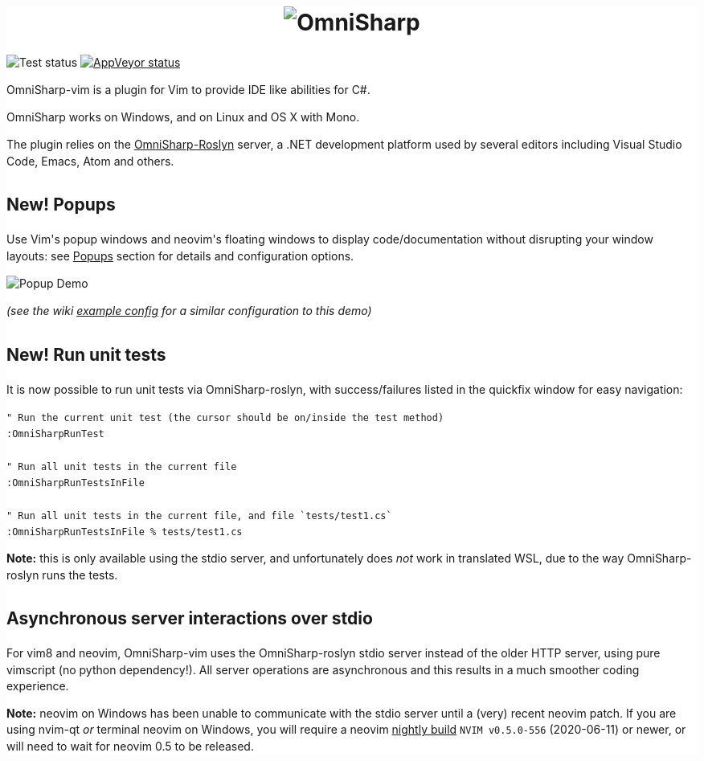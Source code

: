 <h1 align="center">
  <img alt="OmniSharp" src="https://raw.github.com/OmniSharp/omnisharp-vim/gh-pages/omnisharp-logo-light.png">
</h1>

![Test status](https://github.com/OmniSharp/omnisharp-vim/actions/workflows/vader.yml/badge.svg)
[![AppVeyor status](https://ci.appveyor.com/api/projects/status/github/OmniSharp/omnisharp-vim?svg=true)](https://ci.appveyor.com/project/nickspoons/omnisharp-vim)

OmniSharp-vim is a plugin for Vim to provide IDE like abilities for C#.

OmniSharp works on Windows, and on Linux and OS X with Mono.

The plugin relies on the [OmniSharp-Roslyn](https://github.com/OmniSharp/omnisharp-roslyn) server, a .NET development platform used by several editors including Visual Studio Code, Emacs, Atom and others.

## New! Popups

Use Vim's popup windows and neovim's floating windows to display code/documentation without disrupting your window layouts: see [Popups](#popups) section for details and configuration options.

![Popup Demo](https://raw.github.com/OmniSharp/omnisharp-vim/gh-pages/omnisharp-popup-demo.gif)

 _(see the wiki [example config](https://github.com/OmniSharp/omnisharp-vim/wiki/Example-config) for a similar configuration to this demo)_

## New! Run unit tests

It is now possible to run unit tests via OmniSharp-roslyn, with success/failures listed in the quickfix window for easy navigation:

```vim
" Run the current unit test (the cursor should be on/inside the test method)
:OmniSharpRunTest

" Run all unit tests in the current file
:OmniSharpRunTestsInFile

" Run all unit tests in the current file, and file `tests/test1.cs`
:OmniSharpRunTestsInFile % tests/test1.cs
```

**Note:** this is only available using the stdio server, and unfortunately does _not_ work in translated WSL, due to the way OmniSharp-roslyn runs the tests.

## Asynchronous server interactions over stdio

For vim8 and neovim, OmniSharp-vim uses the OmniSharp-roslyn stdio server instead of the older HTTP server, using pure vimscript (no python dependency!). All server operations are asynchronous and this results in a much smoother coding experience.

**Note:** neovim on Windows has been unable to communicate with the stdio server until a (very) recent neovim patch.
If you are using nvim-qt _or_ terminal neovim on Windows, you will require a neovim [nightly build](https://github.com/neovim/neovim/releases/nightly) `NVIM v0.5.0-556` (2020-06-11) or newer, or will need to wait for neovim 0.5 to be released.
